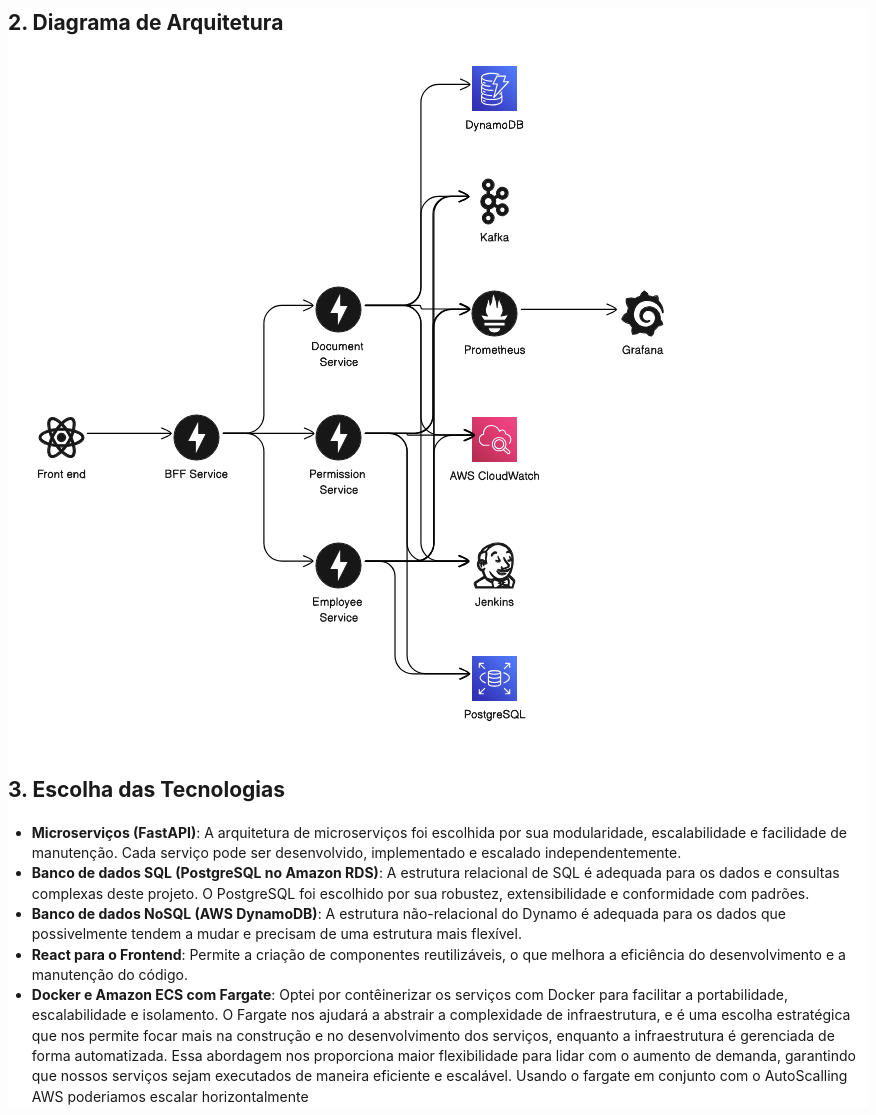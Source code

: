 ## 2. Diagrama de Arquitetura  
  
![architecture](digramdesigndoc.png)
  
  
  
## 3. Escolha das Tecnologias  
  
- **Microserviços (FastAPI)**: A arquitetura de microserviços foi escolhida por sua modularidade, escalabilidade e facilidade de manutenção. Cada serviço pode ser desenvolvido, implementado e escalado independentemente.  
- **Banco de dados SQL (PostgreSQL no Amazon RDS)**: A estrutura relacional de SQL é adequada para os dados e consultas complexas deste projeto. O PostgreSQL foi escolhido por sua robustez, extensibilidade e conformidade com padrões.  
- **Banco de dados NoSQL (AWS DynamoDB)**: A estrutura não-relacional do Dynamo é adequada para os dados que possivelmente tendem a mudar e precisam de uma estrutura mais flexível.  
- **React para o Frontend**: Permite a criação de componentes reutilizáveis, o que melhora a eficiência do desenvolvimento e a manutenção do código.  
- **Docker e Amazon ECS com Fargate**: Optei por contêinerizar os serviços com Docker para facilitar a portabilidade, escalabilidade e isolamento. O Fargate nos ajudará a abstrair a complexidade de infraestrutura, e é uma escolha estratégica que nos permite focar mais na construção e no desenvolvimento dos serviços, enquanto a infraestrutura é gerenciada de forma automatizada. Essa abordagem nos proporciona maior flexibilidade para lidar com o aumento de demanda, garantindo que nossos serviços sejam executados de maneira eficiente e escalável.
Usando o fargate em conjunto com o AutoScalling AWS poderiamos escalar horizontalmente
  